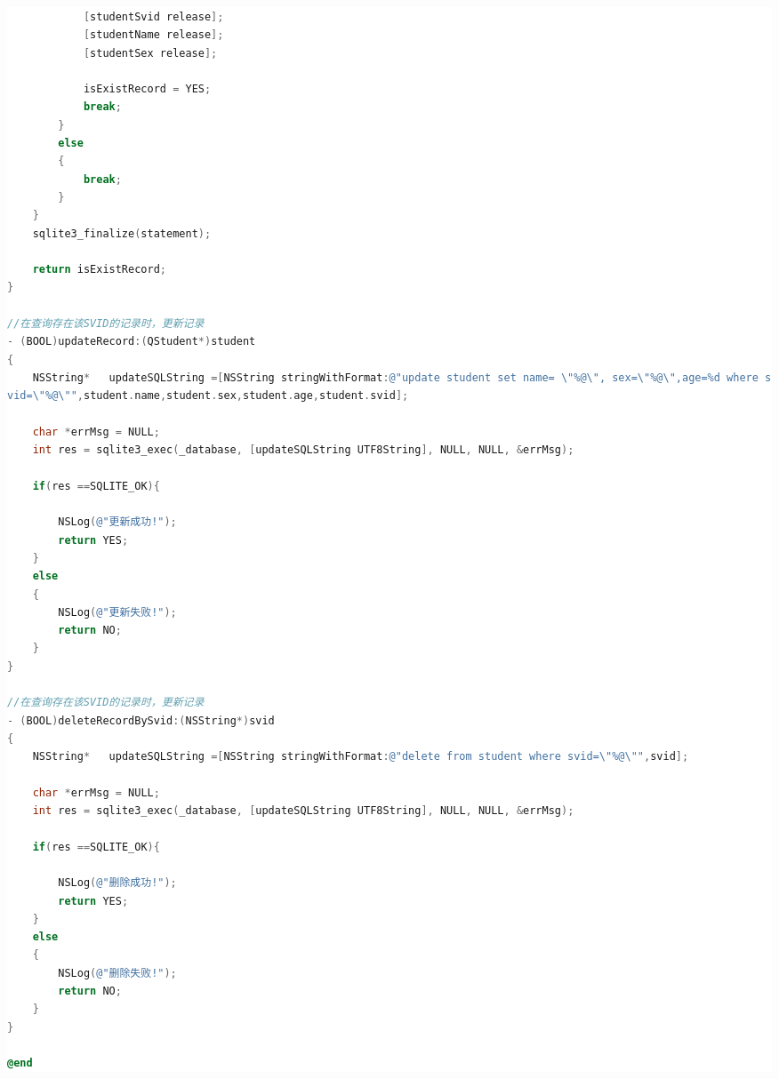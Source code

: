 ```objective-c
            [studentSvid release];
            [studentName release];
            [studentSex release];
            
            isExistRecord = YES;
            break;
        }
        else
        {
            break;
        }
    }
    sqlite3_finalize(statement);
    
    return isExistRecord;
}

//在查询存在该SVID的记录时，更新记录
- (BOOL)updateRecord:(QStudent*)student
{
    NSString*   updateSQLString =[NSString stringWithFormat:@"update student set name= \"%@\", sex=\"%@\",age=%d where svid=\"%@\"",student.name,student.sex,student.age,student.svid];
    
    char *errMsg = NULL;
    int res = sqlite3_exec(_database, [updateSQLString UTF8String], NULL, NULL, &errMsg);
    
    if(res ==SQLITE_OK){
        
        NSLog(@"更新成功!");
        return YES;
    }
    else
    {
        NSLog(@"更新失败!");
        return NO;
    }
}

//在查询存在该SVID的记录时，更新记录
- (BOOL)deleteRecordBySvid:(NSString*)svid
{
    NSString*   updateSQLString =[NSString stringWithFormat:@"delete from student where svid=\"%@\"",svid];
    
    char *errMsg = NULL;
    int res = sqlite3_exec(_database, [updateSQLString UTF8String], NULL, NULL, &errMsg);
    
    if(res ==SQLITE_OK){
        
        NSLog(@"删除成功!");
        return YES;
    }
    else
    {
        NSLog(@"删除失败!");
        return NO;
    }
}

@end

```
